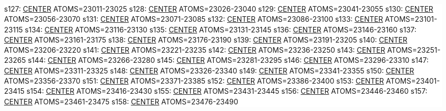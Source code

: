 s127: <a href="https://plumed.github.io/doc-master/user-doc/html/_c_e_n_t_e_r.html">CENTER</a> ATOMS=23011-23025
s128: <a href="https://plumed.github.io/doc-master/user-doc/html/_c_e_n_t_e_r.html">CENTER</a> ATOMS=23026-23040
s129: <a href="https://plumed.github.io/doc-master/user-doc/html/_c_e_n_t_e_r.html">CENTER</a> ATOMS=23041-23055
s130: <a href="https://plumed.github.io/doc-master/user-doc/html/_c_e_n_t_e_r.html">CENTER</a> ATOMS=23056-23070
s131: <a href="https://plumed.github.io/doc-master/user-doc/html/_c_e_n_t_e_r.html">CENTER</a> ATOMS=23071-23085
s132: <a href="https://plumed.github.io/doc-master/user-doc/html/_c_e_n_t_e_r.html">CENTER</a> ATOMS=23086-23100
s133: <a href="https://plumed.github.io/doc-master/user-doc/html/_c_e_n_t_e_r.html">CENTER</a> ATOMS=23101-23115
s134: <a href="https://plumed.github.io/doc-master/user-doc/html/_c_e_n_t_e_r.html">CENTER</a> ATOMS=23116-23130
s135: <a href="https://plumed.github.io/doc-master/user-doc/html/_c_e_n_t_e_r.html">CENTER</a> ATOMS=23131-23145
s136: <a href="https://plumed.github.io/doc-master/user-doc/html/_c_e_n_t_e_r.html">CENTER</a> ATOMS=23146-23160
s137: <a href="https://plumed.github.io/doc-master/user-doc/html/_c_e_n_t_e_r.html">CENTER</a> ATOMS=23161-23175
s138: <a href="https://plumed.github.io/doc-master/user-doc/html/_c_e_n_t_e_r.html">CENTER</a> ATOMS=23176-23190
s139: <a href="https://plumed.github.io/doc-master/user-doc/html/_c_e_n_t_e_r.html">CENTER</a> ATOMS=23191-23205
s140: <a href="https://plumed.github.io/doc-master/user-doc/html/_c_e_n_t_e_r.html">CENTER</a> ATOMS=23206-23220
s141: <a href="https://plumed.github.io/doc-master/user-doc/html/_c_e_n_t_e_r.html">CENTER</a> ATOMS=23221-23235
s142: <a href="https://plumed.github.io/doc-master/user-doc/html/_c_e_n_t_e_r.html">CENTER</a> ATOMS=23236-23250
s143: <a href="https://plumed.github.io/doc-master/user-doc/html/_c_e_n_t_e_r.html">CENTER</a> ATOMS=23251-23265
s144: <a href="https://plumed.github.io/doc-master/user-doc/html/_c_e_n_t_e_r.html">CENTER</a> ATOMS=23266-23280
s145: <a href="https://plumed.github.io/doc-master/user-doc/html/_c_e_n_t_e_r.html">CENTER</a> ATOMS=23281-23295
s146: <a href="https://plumed.github.io/doc-master/user-doc/html/_c_e_n_t_e_r.html">CENTER</a> ATOMS=23296-23310
s147: <a href="https://plumed.github.io/doc-master/user-doc/html/_c_e_n_t_e_r.html">CENTER</a> ATOMS=23311-23325
s148: <a href="https://plumed.github.io/doc-master/user-doc/html/_c_e_n_t_e_r.html">CENTER</a> ATOMS=23326-23340
s149: <a href="https://plumed.github.io/doc-master/user-doc/html/_c_e_n_t_e_r.html">CENTER</a> ATOMS=23341-23355
s150: <a href="https://plumed.github.io/doc-master/user-doc/html/_c_e_n_t_e_r.html">CENTER</a> ATOMS=23356-23370
s151: <a href="https://plumed.github.io/doc-master/user-doc/html/_c_e_n_t_e_r.html">CENTER</a> ATOMS=23371-23385
s152: <a href="https://plumed.github.io/doc-master/user-doc/html/_c_e_n_t_e_r.html">CENTER</a> ATOMS=23386-23400
s153: <a href="https://plumed.github.io/doc-master/user-doc/html/_c_e_n_t_e_r.html">CENTER</a> ATOMS=23401-23415
s154: <a href="https://plumed.github.io/doc-master/user-doc/html/_c_e_n_t_e_r.html">CENTER</a> ATOMS=23416-23430
s155: <a href="https://plumed.github.io/doc-master/user-doc/html/_c_e_n_t_e_r.html">CENTER</a> ATOMS=23431-23445
s156: <a href="https://plumed.github.io/doc-master/user-doc/html/_c_e_n_t_e_r.html">CENTER</a> ATOMS=23446-23460
s157: <a href="https://plumed.github.io/doc-master/user-doc/html/_c_e_n_t_e_r.html">CENTER</a> ATOMS=23461-23475
s158: <a href="https://plumed.github.io/doc-master/user-doc/html/_c_e_n_t_e_r.html">CENTER</a> ATOMS=23476-23490